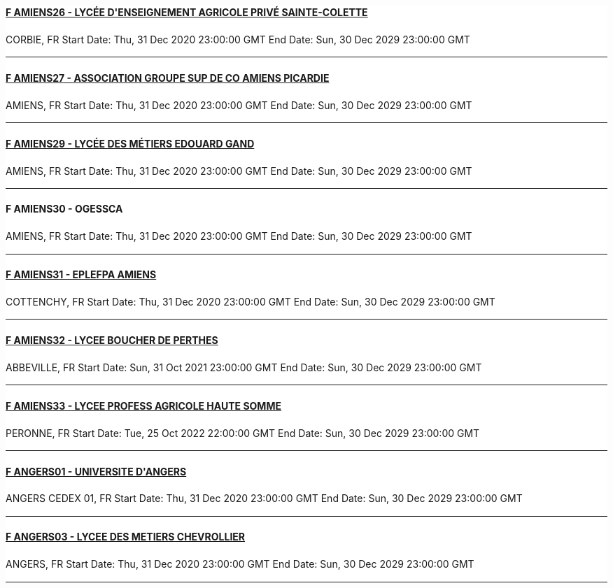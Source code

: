 <h4><a href="http://www.leap-saintecolette.fr">F AMIENS26 - LYCÉE D'ENSEIGNEMENT AGRICOLE PRIVÉ SAINTE-COLETTE</a></h4>
CORBIE, FR
Start Date: Thu, 31 Dec 2020 23:00:00 GMT
End Date: Sun, 30 Dec 2029 23:00:00 GMT

---
<h4><a href="//www.esc-amiens.com">F AMIENS27 - ASSOCIATION GROUPE SUP DE CO AMIENS PICARDIE</a></h4>
AMIENS, FR
Start Date: Thu, 31 Dec 2020 23:00:00 GMT
End Date: Sun, 30 Dec 2029 23:00:00 GMT

---
<h4><a href="http://www.edgand.lyc.ac-amiens.fr/">F AMIENS29 - LYCÉE DES MÉTIERS EDOUARD GAND</a></h4>
AMIENS, FR
Start Date: Thu, 31 Dec 2020 23:00:00 GMT
End Date: Sun, 30 Dec 2029 23:00:00 GMT

---
<h4>F AMIENS30 - OGESSCA</h4>
AMIENS, FR
Start Date: Thu, 31 Dec 2020 23:00:00 GMT
End Date: Sun, 30 Dec 2029 23:00:00 GMT

---
<h4><a href="//leparacletamiens.fr">F AMIENS31 - EPLEFPA AMIENS</a></h4>
COTTENCHY, FR
Start Date: Thu, 31 Dec 2020 23:00:00 GMT
End Date: Sun, 30 Dec 2029 23:00:00 GMT

---
<h4><a href="//www.lyceeboucherdeperthes.fr">F AMIENS32 - LYCEE BOUCHER DE PERTHES</a></h4>
ABBEVILLE, FR
Start Date: Sun, 31 Oct 2021 23:00:00 GMT
End Date: Sun, 30 Dec 2029 23:00:00 GMT

---
<h4><a href="http://www.haute-somme.fr">F AMIENS33 - LYCEE PROFESS AGRICOLE HAUTE SOMME</a></h4>
PERONNE, FR
Start Date: Tue, 25 Oct 2022 22:00:00 GMT
End Date: Sun, 30 Dec 2029 23:00:00 GMT

---
<h4><a href="//www.univ-angers.fr">F ANGERS01 - UNIVERSITE D'ANGERS</a></h4>
ANGERS CEDEX 01, FR
Start Date: Thu, 31 Dec 2020 23:00:00 GMT
End Date: Sun, 30 Dec 2029 23:00:00 GMT

---
<h4><a href="http://chevrollier.e-lyco.fr">F ANGERS03 - LYCEE DES METIERS CHEVROLLIER</a></h4>
ANGERS, FR
Start Date: Thu, 31 Dec 2020 23:00:00 GMT
End Date: Sun, 30 Dec 2029 23:00:00 GMT

---